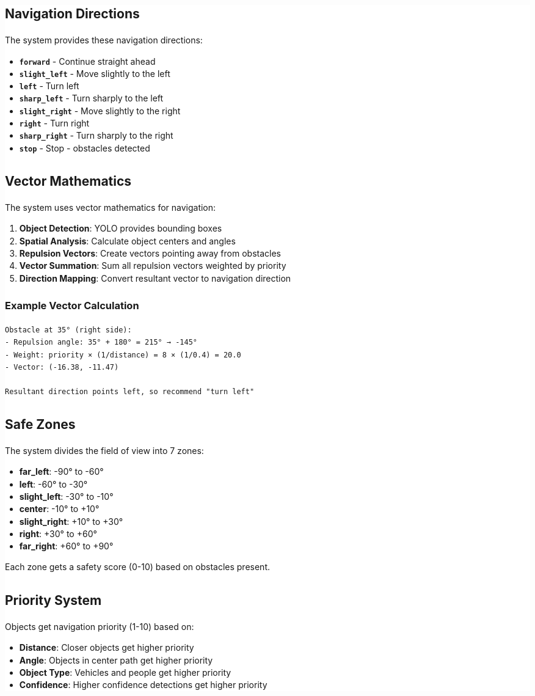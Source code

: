 ## Navigation Directions

The system provides these navigation directions:

- **`forward`** - Continue straight ahead
- **`slight_left`** - Move slightly to the left  
- **`left`** - Turn left
- **`sharp_left`** - Turn sharply to the left
- **`slight_right`** - Move slightly to the right
- **`right`** - Turn right
- **`sharp_right`** - Turn sharply to the right
- **`stop`** - Stop - obstacles detected

## Vector Mathematics

The system uses vector mathematics for navigation:

1. **Object Detection**: YOLO provides bounding boxes
2. **Spatial Analysis**: Calculate object centers and angles
3. **Repulsion Vectors**: Create vectors pointing away from obstacles  
4. **Vector Summation**: Sum all repulsion vectors weighted by priority
5. **Direction Mapping**: Convert resultant vector to navigation direction

### Example Vector Calculation

```
Obstacle at 35° (right side):
- Repulsion angle: 35° + 180° = 215° → -145°
- Weight: priority × (1/distance) = 8 × (1/0.4) = 20.0
- Vector: (-16.38, -11.47)

Resultant direction points left, so recommend "turn left"
```

## Safe Zones

The system divides the field of view into 7 zones:

- **far_left**: -90° to -60°
- **left**: -60° to -30°  
- **slight_left**: -30° to -10°
- **center**: -10° to +10°
- **slight_right**: +10° to +30°
- **right**: +30° to +60°
- **far_right**: +60° to +90°

Each zone gets a safety score (0-10) based on obstacles present.

## Priority System

Objects get navigation priority (1-10) based on:

- **Distance**: Closer objects get higher priority
- **Angle**: Objects in center path get higher priority  
- **Object Type**: Vehicles and people get higher priority
- **Confidence**: Higher confidence detections get higher priority
